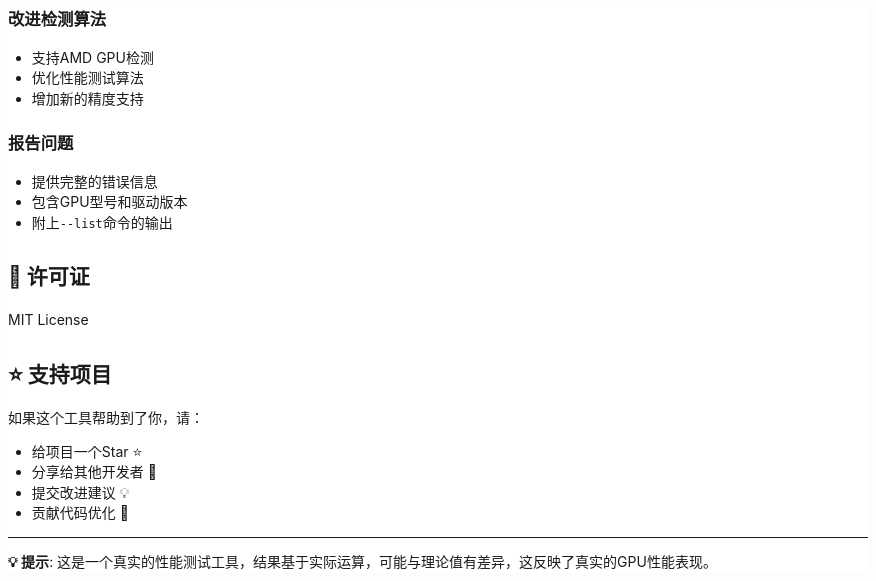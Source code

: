 ### 改进检测算法
- 支持AMD GPU检测
- 优化性能测试算法
- 增加新的精度支持

### 报告问题
- 提供完整的错误信息
- 包含GPU型号和驱动版本
- 附上`--list`命令的输出

## 📄 许可证

MIT License

## ⭐ 支持项目

如果这个工具帮助到了你，请：
- 给项目一个Star ⭐
- 分享给其他开发者 📢
- 提交改进建议 💡
- 贡献代码优化 🔧

---

**💡 提示**: 这是一个真实的性能测试工具，结果基于实际运算，可能与理论值有差异，这反映了真实的GPU性能表现。 
